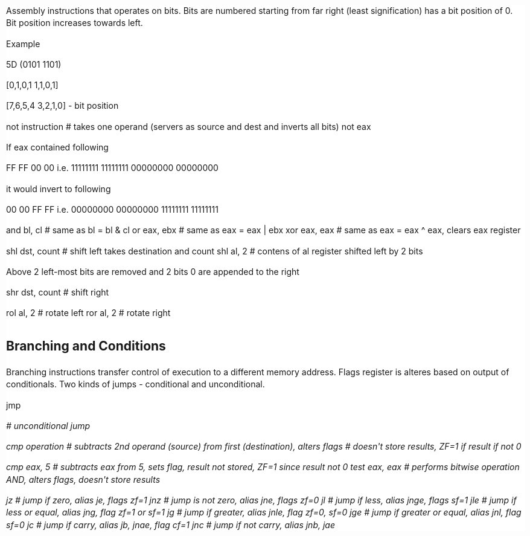 Assembly instructions that operates on bits.
Bits are numbered starting from far right (least signification) has a bit position of 0.
Bit position increases towards left.


Example

5D (0101 1101)

[0,1,0,1  1,1,0,1]

[7,6,5,4  3,2,1,0]  - bit position

not instruction             # takes one operand (servers as source and dest and inverts all bits)
not eax                     

If eax contained following

FF FF 00 00     i.e.    11111111 11111111 00000000 00000000

it would invert to following

00 00 FF FF     i.e.    00000000 00000000 11111111 11111111

and bl, cl                  # same as bl = bl & cl
or eax, ebx                 # same as eax = eax | ebx
xor eax, eax                # same as eax = eax ^ eax, clears eax register

shl dst, count              # shift left takes destination and count
shl al, 2                   # contens of al register shifted left by 2 bits

Above 2 left-most bits are removed and 2 bits 0 are appended to the right

shr dst, count              # shift right

rol al, 2                   # rotate left
ror al, 2                   # rotate right

## Branching and Conditions

Branching instructions transfer control of execution to a different memory address.
Flags register is alteres based on output of conditionals.
Two kinds of jumps  -   conditional and unconditional.


jmp <address>               # unconditional jump

cmp operation                # subtracts 2nd operand (source) from first (destination), alters flags
                            # doesn't store results, ZF=1 if result if not 0

cmp eax, 5                  # subtracts eax from 5, sets flag, result not stored, ZF=1 since result not 0
test eax, eax               # performs bitwise operation AND, alters flags, doesn't store results


jz                          # jump if zero, alias je, flags zf=1
jnz                         # jump is not zero, alias jne, flags zf=0
jl                          # jump if less, alias jnge, flags sf=1
jle                         # jump if less or equal, alias jng, flag zf=1 or sf=1
jg                          # jump if greater, alias jnle, flag zf=0, sf=0
jge                         # jump if greater or equal, alias  jnl, flag sf=0
jc                          # jump if carry, alias jb, jnae, flag cf=1
jnc                         # jump if not carry, alias jnb, jae
